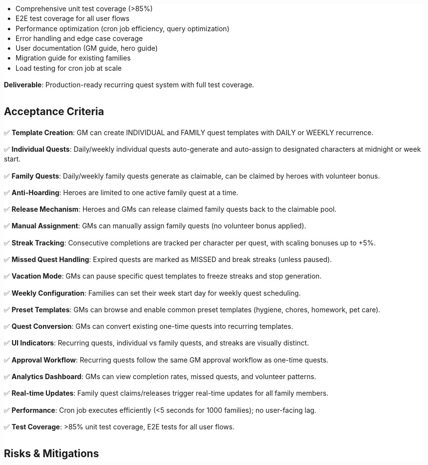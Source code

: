 - Comprehensive unit test coverage (>85%)
- E2E test coverage for all user flows
- Performance optimization (cron job efficiency, query optimization)
- Error handling and edge case coverage
- User documentation (GM guide, hero guide)
- Migration guide for existing families
- Load testing for cron job at scale

**Deliverable**: Production-ready recurring quest system with full test coverage.

## Acceptance Criteria

✅ **Template Creation**: GM can create INDIVIDUAL and FAMILY quest templates with DAILY or WEEKLY recurrence.

✅ **Individual Quests**: Daily/weekly individual quests auto-generate and auto-assign to designated characters at midnight or week start.

✅ **Family Quests**: Daily/weekly family quests generate as claimable, can be claimed by heroes with volunteer bonus.

✅ **Anti-Hoarding**: Heroes are limited to one active family quest at a time.

✅ **Release Mechanism**: Heroes and GMs can release claimed family quests back to the claimable pool.

✅ **Manual Assignment**: GMs can manually assign family quests (no volunteer bonus applied).

✅ **Streak Tracking**: Consecutive completions are tracked per character per quest, with scaling bonuses up to +5%.

✅ **Missed Quest Handling**: Expired quests are marked as MISSED and break streaks (unless paused).

✅ **Vacation Mode**: GMs can pause specific quest templates to freeze streaks and stop generation.

✅ **Weekly Configuration**: Families can set their week start day for weekly quest scheduling.

✅ **Preset Templates**: GMs can browse and enable common preset templates (hygiene, chores, homework, pet care).

✅ **Quest Conversion**: GMs can convert existing one-time quests into recurring templates.

✅ **UI Indicators**: Recurring quests, individual vs family quests, and streaks are visually distinct.

✅ **Approval Workflow**: Recurring quests follow the same GM approval workflow as one-time quests.

✅ **Analytics Dashboard**: GMs can view completion rates, missed quests, and volunteer patterns.

✅ **Real-time Updates**: Family quest claims/releases trigger real-time updates for all family members.

✅ **Performance**: Cron job executes efficiently (<5 seconds for 1000 families); no user-facing lag.

✅ **Test Coverage**: >85% unit test coverage, E2E tests for all user flows.

## Risks & Mitigations
